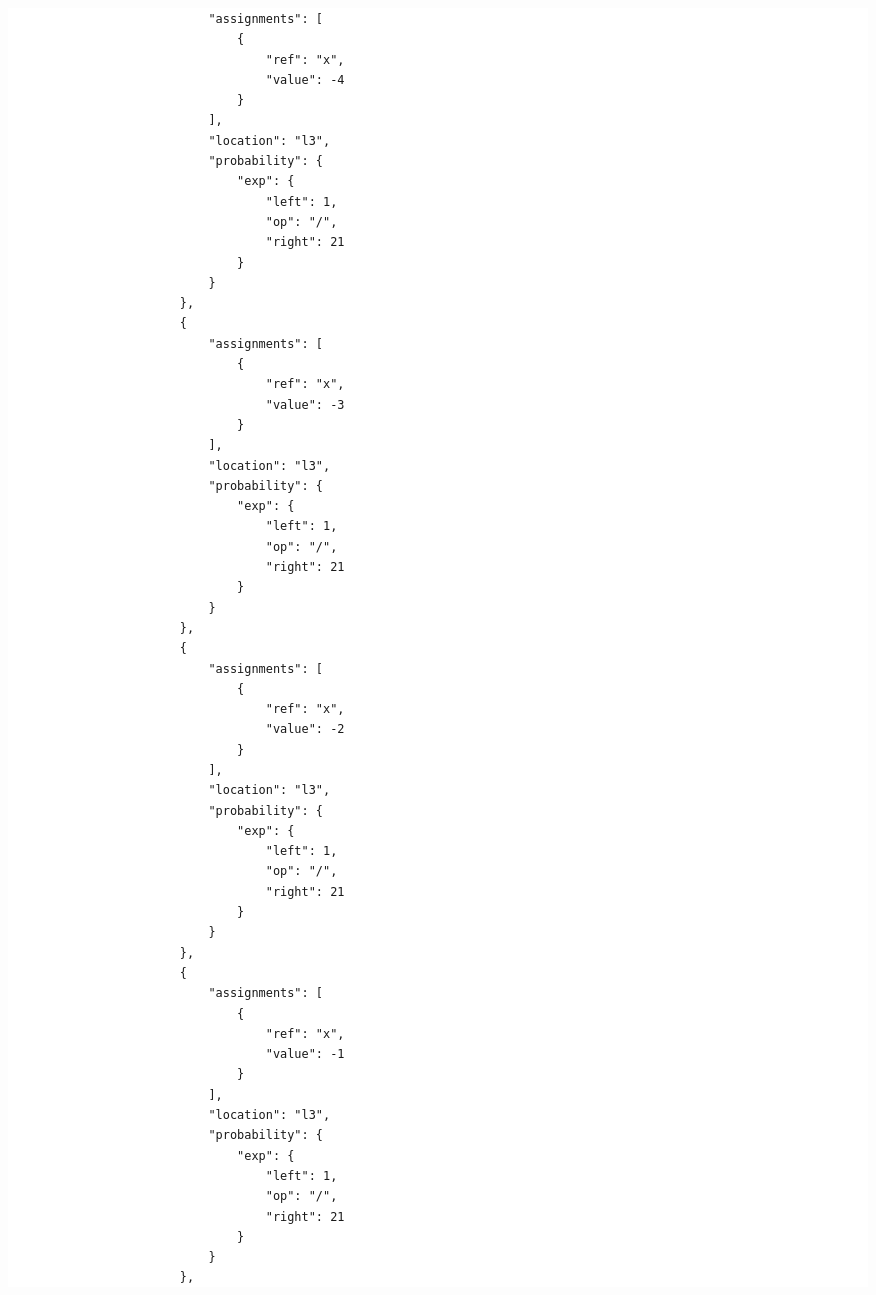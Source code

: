 ```shell
                            "assignments": [
                                {
                                    "ref": "x",
                                    "value": -4
                                }
                            ],
                            "location": "l3",
                            "probability": {
                                "exp": {
                                    "left": 1,
                                    "op": "/",
                                    "right": 21
                                }
                            }
                        },
                        {
                            "assignments": [
                                {
                                    "ref": "x",
                                    "value": -3
                                }
                            ],
                            "location": "l3",
                            "probability": {
                                "exp": {
                                    "left": 1,
                                    "op": "/",
                                    "right": 21
                                }
                            }
                        },
                        {
                            "assignments": [
                                {
                                    "ref": "x",
                                    "value": -2
                                }
                            ],
                            "location": "l3",
                            "probability": {
                                "exp": {
                                    "left": 1,
                                    "op": "/",
                                    "right": 21
                                }
                            }
                        },
                        {
                            "assignments": [
                                {
                                    "ref": "x",
                                    "value": -1
                                }
                            ],
                            "location": "l3",
                            "probability": {
                                "exp": {
                                    "left": 1,
                                    "op": "/",
                                    "right": 21
                                }
                            }
                        },
```